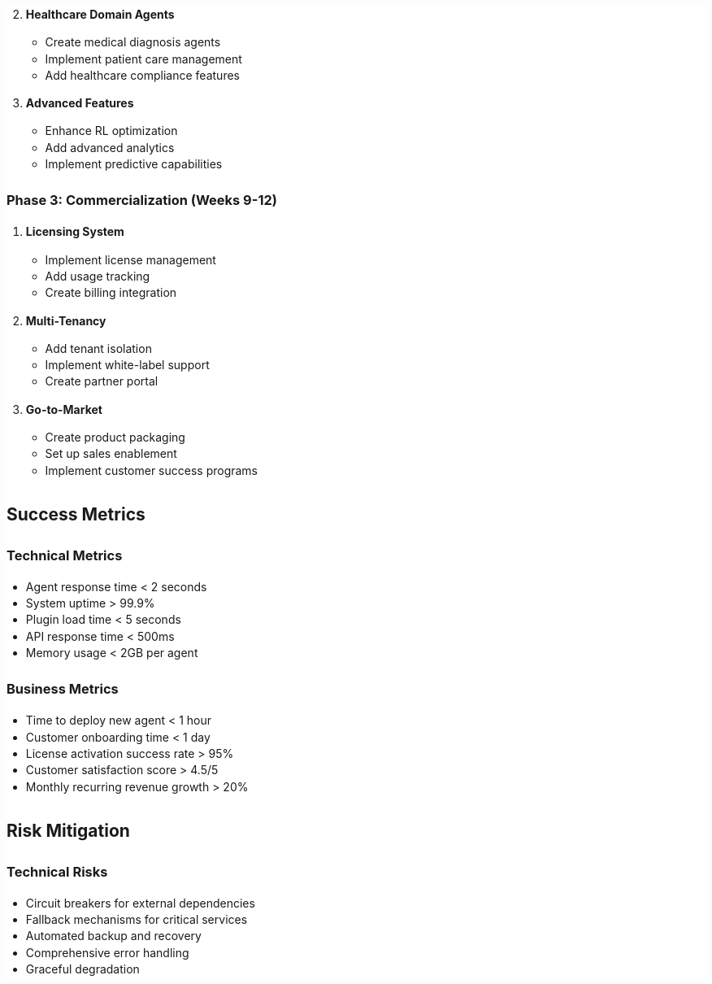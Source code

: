 2. **Healthcare Domain Agents**
   - Create medical diagnosis agents
   - Implement patient care management
   - Add healthcare compliance features

3. **Advanced Features**
   - Enhance RL optimization
   - Add advanced analytics
   - Implement predictive capabilities

### Phase 3: Commercialization (Weeks 9-12)
1. **Licensing System**
   - Implement license management
   - Add usage tracking
   - Create billing integration

2. **Multi-Tenancy**
   - Add tenant isolation
   - Implement white-label support
   - Create partner portal

3. **Go-to-Market**
   - Create product packaging
   - Set up sales enablement
   - Implement customer success programs

## Success Metrics

### Technical Metrics
- Agent response time < 2 seconds
- System uptime > 99.9%
- Plugin load time < 5 seconds
- API response time < 500ms
- Memory usage < 2GB per agent

### Business Metrics
- Time to deploy new agent < 1 hour
- Customer onboarding time < 1 day
- License activation success rate > 95%
- Customer satisfaction score > 4.5/5
- Monthly recurring revenue growth > 20%

## Risk Mitigation

### Technical Risks
- Circuit breakers for external dependencies
- Fallback mechanisms for critical services
- Automated backup and recovery
- Comprehensive error handling
- Graceful degradation

